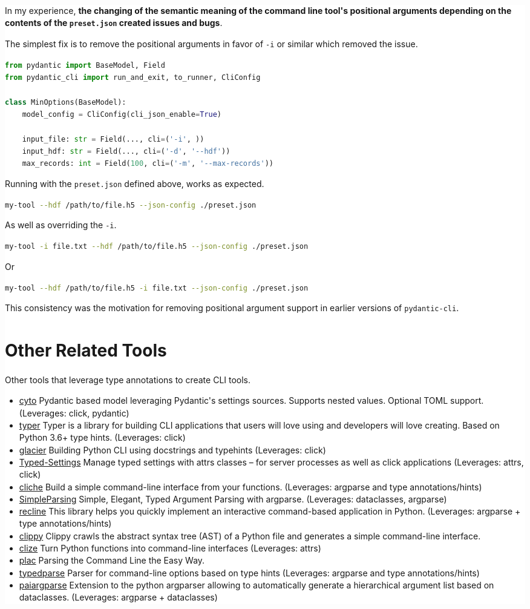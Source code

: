 In my experience, **the changing of the semantic meaning of the command line tool's positional arguments depending on the contents of the `preset.json` created issues and bugs**.

The simplest fix is to remove the positional arguments in favor of `-i` or similar which removed the issue.

```python
from pydantic import BaseModel, Field
from pydantic_cli import run_and_exit, to_runner, CliConfig

class MinOptions(BaseModel):
    model_config = CliConfig(cli_json_enable=True)
    
    input_file: str = Field(..., cli=('-i', ))
    input_hdf: str = Field(..., cli=('-d', '--hdf'))
    max_records: int = Field(100, cli=('-m', '--max-records'))
```

Running with the `preset.json` defined above, works as expected.

```bash
my-tool --hdf /path/to/file.h5 --json-config ./preset.json
```

As well as overriding the `-i`. 

```bash
my-tool -i file.txt --hdf /path/to/file.h5 --json-config ./preset.json
```

Or 

```bash
my-tool --hdf /path/to/file.h5 -i file.txt --json-config ./preset.json
```

This consistency was the motivation for removing positional argument support in earlier versions of `pydantic-cli`. 

# Other Related Tools

Other tools that leverage type annotations to create CLI tools. 

- [cyto](https://github.com/sbtinstruments/cyto) Pydantic based model leveraging Pydantic's settings sources. Supports nested values. Optional TOML support. (Leverages: click, pydantic)
- [typer](https://github.com/tiangolo/typer) Typer is a library for building CLI applications that users will love using and developers will love creating. Based on Python 3.6+ type hints. (Leverages: click)
- [glacier](https://github.com/relastle/glacier) Building Python CLI using docstrings and typehints (Leverages: click)
- [Typed-Settings](https://gitlab.com/sscherfke/typed-settings) Manage typed settings with attrs classes – for server processes as well as click applications (Leverages: attrs, click)
- [cliche](https://github.com/kootenpv/cliche) Build a simple command-line interface from your functions. (Leverages: argparse and type annotations/hints)
- [SimpleParsing](https://github.com/lebrice/SimpleParsing) Simple, Elegant, Typed Argument Parsing with argparse. (Leverages: dataclasses, argparse)
- [recline](https://github.com/NetApp/recline) This library helps you quickly implement an interactive command-based application in Python. (Leverages: argparse + type annotations/hints)
- [clippy](https://github.com/gowithfloat/clippy) Clippy crawls the abstract syntax tree (AST) of a Python file and generates a simple command-line interface. 
- [clize](https://github.com/epsy/clize) Turn Python functions into command-line interfaces (Leverages: attrs)
- [plac](https://github.com/micheles/plac)  Parsing the Command Line the Easy Way.
- [typedparse](https://github.com/khud/typedparse) Parser for command-line options based on type hints (Leverages: argparse and type annotations/hints)
- [paiargparse](https://github.com/Planet-AI-GmbH/paiargparse) Extension to the python argparser allowing to automatically generate a hierarchical argument list based on dataclasses. (Leverages: argparse + dataclasses)